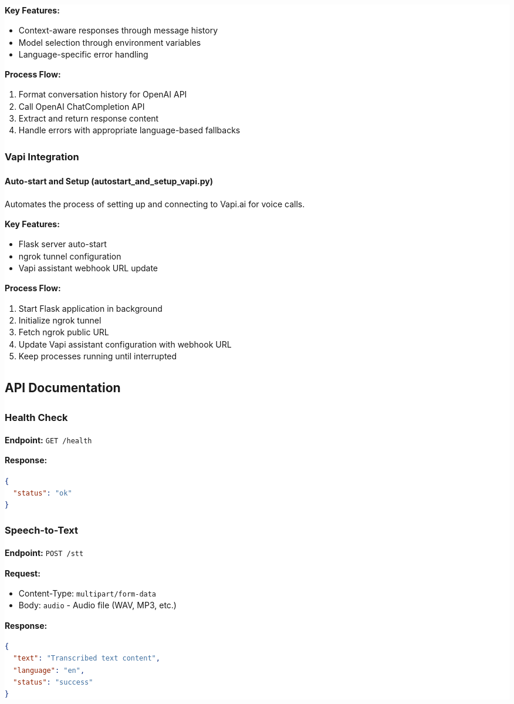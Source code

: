 **Key Features:**
- Context-aware responses through message history
- Model selection through environment variables
- Language-specific error handling

**Process Flow:**
1. Format conversation history for OpenAI API
2. Call OpenAI ChatCompletion API
3. Extract and return response content
4. Handle errors with appropriate language-based fallbacks

### Vapi Integration

#### Auto-start and Setup (autostart_and_setup_vapi.py)

Automates the process of setting up and connecting to Vapi.ai for voice calls.

**Key Features:**
- Flask server auto-start
- ngrok tunnel configuration
- Vapi assistant webhook URL update

**Process Flow:**
1. Start Flask application in background
2. Initialize ngrok tunnel
3. Fetch ngrok public URL
4. Update Vapi assistant configuration with webhook URL
5. Keep processes running until interrupted

## API Documentation

### Health Check

**Endpoint:** `GET /health`

**Response:**
```json
{
  "status": "ok"
}
```

### Speech-to-Text

**Endpoint:** `POST /stt`

**Request:**
- Content-Type: `multipart/form-data`
- Body: `audio` - Audio file (WAV, MP3, etc.)

**Response:**
```json
{
  "text": "Transcribed text content",
  "language": "en",
  "status": "success"
}
```
